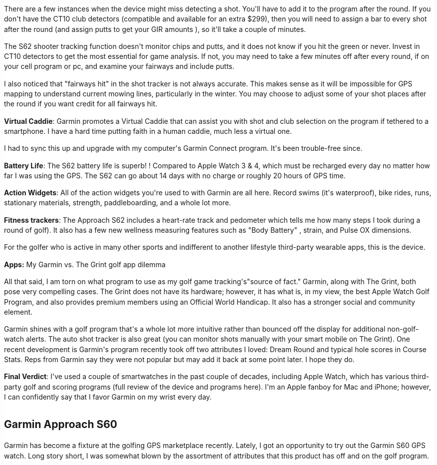 There are a few instances when the device might miss detecting a shot.  You'll have to add it to the program after the round.  If you don't have the CT10 club detectors (compatible and available for an extra $299), then you will need to assign a bar to every shot after the round (and assign putts to get your GIR amounts ), so it'll take a couple of minutes.

The S62 shooter tracking function doesn't monitor chips and putts, and it does not know if you hit the green or never.  Invest in CT10 detectors to get the most essential for game analysis. If not, you may need to take a few minutes off after every round, if on your cell program or pc, and examine your fairways and include putts.

I also noticed that "fairways hit" in the shot tracker is not always accurate.  This makes sense as it will be impossible for GPS mapping to understand current mowing lines, particularly in the winter.  You may choose to adjust some of your shot places after the round if you want credit for all fairways hit.

**Virtual Caddie**: Garmin promotes a Virtual Caddie that can assist you with shot and club selection on the program if tethered to a smartphone.  I have a hard time putting faith in a human caddie, much less a virtual one.  

I had to sync this up and upgrade with my computer's Garmin Connect program.  It's been trouble-free since.

**Battery Life**: The S62 battery life is superb! ! Compared to Apple Watch 3 & 4, which must be recharged every day no matter how far I was using the GPS.  The  S62 can go about 14 days with no charge or roughly 20 hours of GPS time.  

**Action Widgets**: All of the action widgets you're used to with Garmin are all here.  Record swims (it's waterproof), bike rides, runs, stationary materials, strength, paddleboarding, and a whole lot more.

**Fitness trackers**: The Approach S62 includes a heart-rate track and pedometer which tells me how many steps I took during a round of golf).  It also has a few new wellness measuring features such as "Body Battery" , strain, and Pulse OX dimensions.

For the golfer who is active in many other sports and indifferent to another lifestyle third-party wearable apps, this is the device.

**Apps:** My Garmin vs. The Grint golf app dilemma

All that said, I am torn on what program to use as my golf game tracking's"source of fact."  Garmin, along with The Grint, both pose very compelling cases.  The Grint does not have its hardware; however, it has what is, in my view, the best Apple Watch Golf Program, and also provides premium members using an Official World Handicap.  It also has a stronger social and community element.

Garmin shines with a golf program that's a whole lot more intuitive rather than bounced off the display for additional non-golf-watch alerts.  The auto shot tracker is also great (you can monitor shots manually with your smart mobile on The Grint).  One recent development is Garmin's program recently took off two attributes I loved: Dream Round and typical hole scores in Course Stats.  Reps from Garmin say they were not popular but may add it back at some point later.  I hope they do.

**Final Verdict**: I've used a couple of smartwatches in the past couple of decades, including Apple Watch, which has various third-party golf and scoring programs (full review of the device and programs here).    I'm an Apple fanboy for Mac and iPhone; however, I can confidently say that I favor Garmin on my wrist every day.  

## Garmin Approach S60
Garmin has become a fixture at the golfing GPS marketplace recently.  Lately, I got an opportunity to try out the Garmin S60 GPS watch. Long story short, I was somewhat blown by the assortment of attributes that this product has off and on the golf program.  
